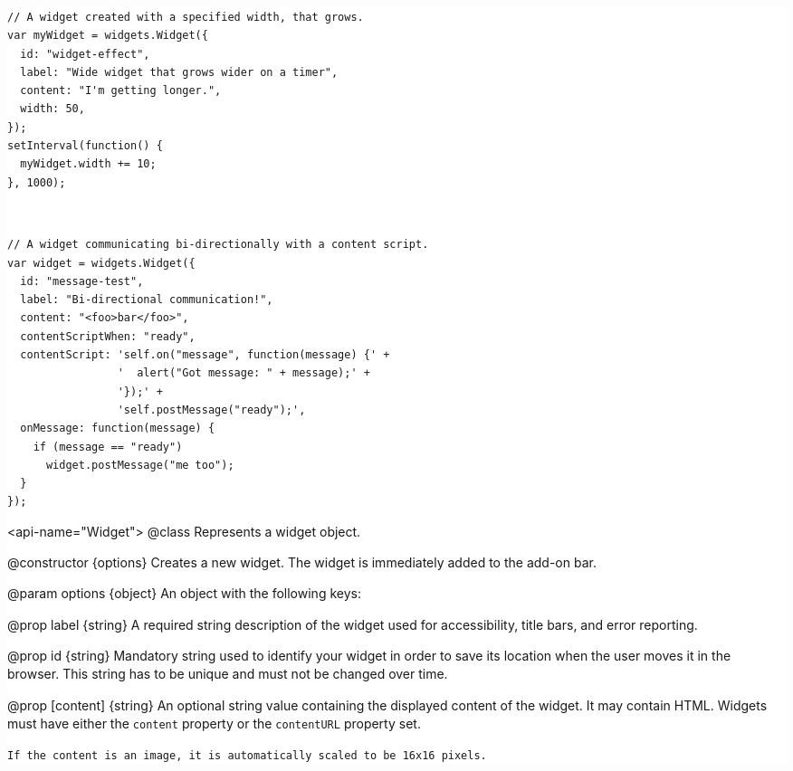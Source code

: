     // A widget created with a specified width, that grows.
    var myWidget = widgets.Widget({
      id: "widget-effect",
      label: "Wide widget that grows wider on a timer",
      content: "I'm getting longer.",
      width: 50,
    });
    setInterval(function() {
      myWidget.width += 10;
    }, 1000);
<br>

    // A widget communicating bi-directionally with a content script.
    var widget = widgets.Widget({
      id: "message-test",
      label: "Bi-directional communication!",
      content: "<foo>bar</foo>",
      contentScriptWhen: "ready",
      contentScript: 'self.on("message", function(message) {' +
                     '  alert("Got message: " + message);' +
                     '});' +
                     'self.postMessage("ready");',
      onMessage: function(message) {
        if (message == "ready")
          widget.postMessage("me too");
      }
    });

<api-name="Widget">
@class
Represents a widget object.

<api name="Widget">
@constructor {options}
  Creates a new widget.  The widget is immediately added to the add-on bar.

@param options {object}
  An object with the following keys:

  @prop label {string}
    A required string description of the widget used for accessibility,
    title bars, and error reporting.

  @prop id {string}
    Mandatory string used to identify your widget in order to save its
    location when the user moves it in the browser.
    This string has to be unique and must not be changed over time.

  @prop [content] {string}
    An optional string value containing the displayed content of the widget.
    It may contain HTML. Widgets must have either the `content` property or the
    `contentURL` property set.

    If the content is an image, it is automatically scaled to be 16x16 pixels.
